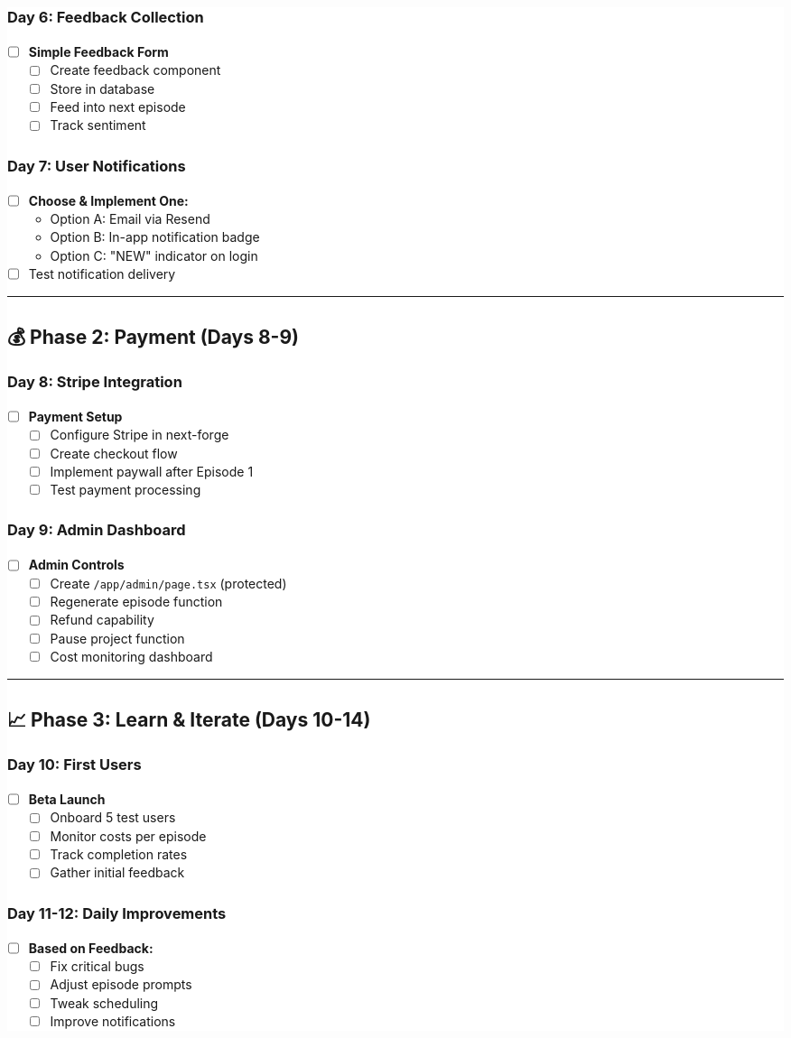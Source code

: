 ### Day 6: Feedback Collection
- [ ] **Simple Feedback Form**
  - [ ] Create feedback component
  - [ ] Store in database
  - [ ] Feed into next episode
  - [ ] Track sentiment

### Day 7: User Notifications
- [ ] **Choose & Implement One:**
  - Option A: Email via Resend
  - Option B: In-app notification badge
  - Option C: "NEW" indicator on login
- [ ] Test notification delivery

---

## 💰 Phase 2: Payment (Days 8-9)

### Day 8: Stripe Integration
- [ ] **Payment Setup**
  - [ ] Configure Stripe in next-forge
  - [ ] Create checkout flow
  - [ ] Implement paywall after Episode 1
  - [ ] Test payment processing

### Day 9: Admin Dashboard
- [ ] **Admin Controls**
  - [ ] Create `/app/admin/page.tsx` (protected)
  - [ ] Regenerate episode function
  - [ ] Refund capability
  - [ ] Pause project function
  - [ ] Cost monitoring dashboard

---

## 📈 Phase 3: Learn & Iterate (Days 10-14)

### Day 10: First Users
- [ ] **Beta Launch**
  - [ ] Onboard 5 test users
  - [ ] Monitor costs per episode
  - [ ] Track completion rates
  - [ ] Gather initial feedback

### Day 11-12: Daily Improvements
- [ ] **Based on Feedback:**
  - [ ] Fix critical bugs
  - [ ] Adjust episode prompts
  - [ ] Tweak scheduling
  - [ ] Improve notifications
